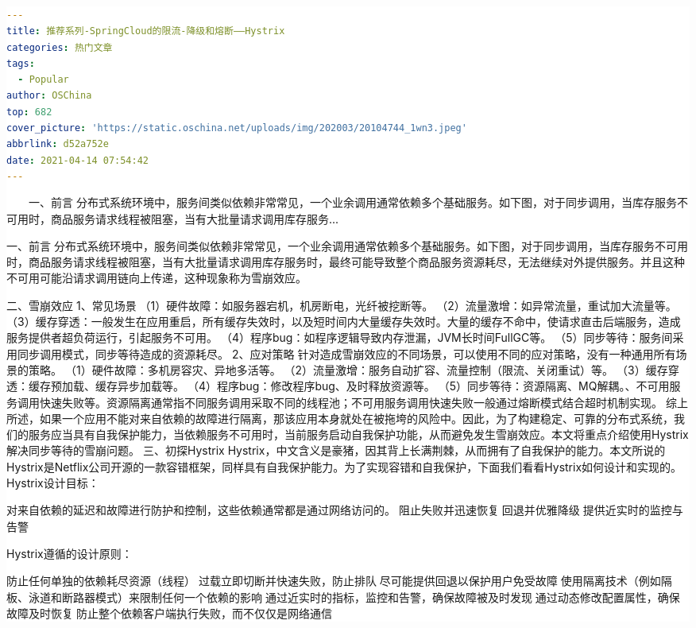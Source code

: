 ```yaml
---
title: 推荐系列-SpringCloud的限流-降级和熔断——Hystrix
categories: 热门文章
tags:
  - Popular
author: OSChina
top: 682
cover_picture: 'https://static.oschina.net/uploads/img/202003/20104744_1wn3.jpeg'
abbrlink: d52a752e
date: 2021-04-14 07:54:42
---
```


&emsp;&emsp;一、前言 分布式系统环境中，服务间类似依赖非常常见，一个业余调用通常依赖多个基础服务。如下图，对于同步调用，当库存服务不可用时，商品服务请求线程被阻塞，当有大批量请求调用库存服务...


                                                                                                                                                                                         
一、前言 
分布式系统环境中，服务间类似依赖非常常见，一个业余调用通常依赖多个基础服务。如下图，对于同步调用，当库存服务不可用时，商品服务请求线程被阻塞，当有大批量请求调用库存服务时，最终可能导致整个商品服务资源耗尽，无法继续对外提供服务。并且这种不可用可能沿请求调用链向上传递，这种现象称为雪崩效应。 
 
二、雪崩效应 
1、常见场景 
（1）硬件故障：如服务器宕机，机房断电，光纤被挖断等。 
（2）流量激增：如异常流量，重试加大流量等。 
（3）缓存穿透：一般发生在应用重启，所有缓存失效时，以及短时间内大量缓存失效时。大量的缓存不命中，使请求直击后端服务，造成服务提供者超负荷运行，引起服务不可用。 
（4）程序bug：如程序逻辑导致内存泄漏，JVM长时间FullGC等。 
（5）同步等待：服务间采用同步调用模式，同步等待造成的资源耗尽。 
2、应对策略 
针对造成雪崩效应的不同场景，可以使用不同的应对策略，没有一种通用所有场景的策略。 
（1）硬件故障：多机房容灾、异地多活等。 
（2）流量激增：服务自动扩容、流量控制（限流、关闭重试）等。 
（3）缓存穿透：缓存预加载、缓存异步加载等。 
（4）程序bug：修改程序bug、及时释放资源等。 
（5）同步等待：资源隔离、MQ解耦。、不可用服务调用快速失败等。资源隔离通常指不同服务调用采取不同的线程池；不可用服务调用快速失败一般通过熔断模式结合超时机制实现。 
综上所述，如果一个应用不能对来自依赖的故障进行隔离，那该应用本身就处在被拖垮的风险中。因此，为了构建稳定、可靠的分布式系统，我们的服务应当具有自我保护能力，当依赖服务不可用时，当前服务启动自我保护功能，从而避免发生雪崩效应。本文将重点介绍使用Hystrix解决同步等待的雪崩问题。 
三、初探Hystrix 
Hystrix，中文含义是豪猪，因其背上长满荆棘，从而拥有了自我保护的能力。本文所说的Hystrix是Netflix公司开源的一款容错框架，同样具有自我保护能力。为了实现容错和自我保护，下面我们看看Hystrix如何设计和实现的。 
Hystrix设计目标： 
 
 对来自依赖的延迟和故障进行防护和控制，这些依赖通常都是通过网络访问的。 
 阻止失败并迅速恢复 
 回退并优雅降级 
 提供近实时的监控与告警 
 
Hystrix遵循的设计原则： 
 
 防止任何单独的依赖耗尽资源（线程） 
 过载立即切断并快速失败，防止排队 
 尽可能提供回退以保护用户免受故障 
 使用隔离技术（例如隔板、泳道和断路器模式）来限制任何一个依赖的影响 
 通过近实时的指标，监控和告警，确保故障被及时发现 
 通过动态修改配置属性，确保故障及时恢复 
 防止整个依赖客户端执行失败，而不仅仅是网络通信 
 